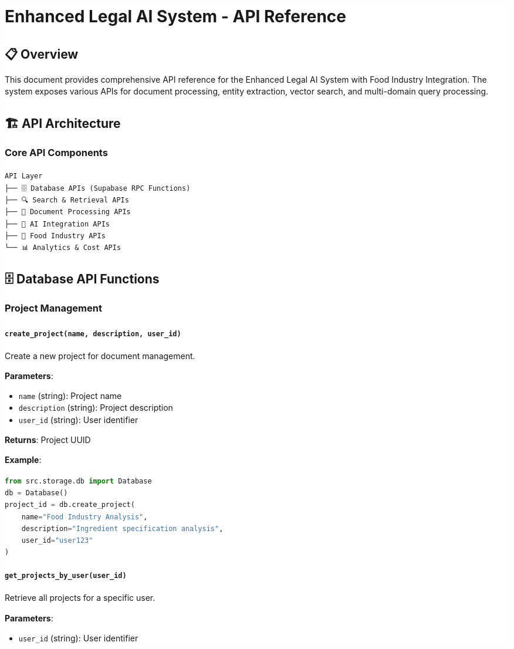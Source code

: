 # Enhanced Legal AI System - API Reference

## 📋 Overview

This document provides comprehensive API reference for the Enhanced Legal AI System with Food Industry Integration. The system exposes various APIs for document processing, entity extraction, vector search, and multi-domain query processing.

## 🏗️ API Architecture

### Core API Components
```
API Layer
├── 🗄️ Database APIs (Supabase RPC Functions)
├── 🔍 Search & Retrieval APIs
├── 📄 Document Processing APIs
├── 🤖 AI Integration APIs
├── 🍯 Food Industry APIs
└── 📊 Analytics & Cost APIs
```

## 🗄️ Database API Functions

### Project Management

#### `create_project(name, description, user_id)`
Create a new project for document management.

**Parameters**:
- `name` (string): Project name
- `description` (string): Project description  
- `user_id` (string): User identifier

**Returns**: Project UUID

**Example**:
```python
from src.storage.db import Database
db = Database()
project_id = db.create_project(
    name="Food Industry Analysis",
    description="Ingredient specification analysis",
    user_id="user123"
)
```

#### `get_projects_by_user(user_id)`
Retrieve all projects for a specific user.

**Parameters**:
- `user_id` (string): User identifier
